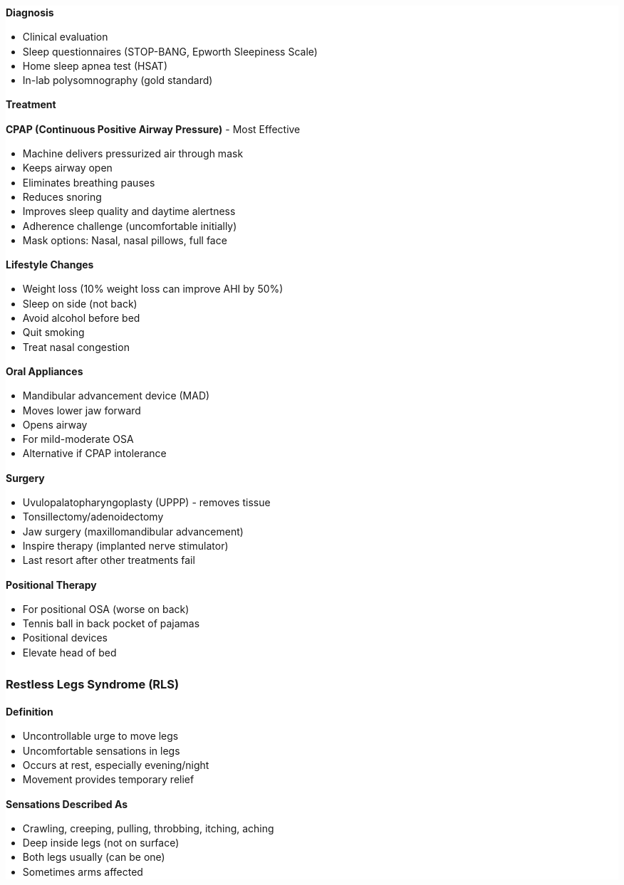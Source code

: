 **Diagnosis**
- Clinical evaluation
- Sleep questionnaires (STOP-BANG, Epworth Sleepiness Scale)
- Home sleep apnea test (HSAT)
- In-lab polysomnography (gold standard)

**Treatment**

**CPAP (Continuous Positive Airway Pressure)** - Most Effective
- Machine delivers pressurized air through mask
- Keeps airway open
- Eliminates breathing pauses
- Reduces snoring
- Improves sleep quality and daytime alertness
- Adherence challenge (uncomfortable initially)
- Mask options: Nasal, nasal pillows, full face

**Lifestyle Changes**
- Weight loss (10% weight loss can improve AHI by 50%)
- Sleep on side (not back)
- Avoid alcohol before bed
- Quit smoking
- Treat nasal congestion

**Oral Appliances**
- Mandibular advancement device (MAD)
- Moves lower jaw forward
- Opens airway
- For mild-moderate OSA
- Alternative if CPAP intolerance

**Surgery**
- Uvulopalatopharyngoplasty (UPPP) - removes tissue
- Tonsillectomy/adenoidectomy
- Jaw surgery (maxillomandibular advancement)
- Inspire therapy (implanted nerve stimulator)
- Last resort after other treatments fail

**Positional Therapy**
- For positional OSA (worse on back)
- Tennis ball in back pocket of pajamas
- Positional devices
- Elevate head of bed

### Restless Legs Syndrome (RLS)

**Definition**
- Uncontrollable urge to move legs
- Uncomfortable sensations in legs
- Occurs at rest, especially evening/night
- Movement provides temporary relief

**Sensations Described As**
- Crawling, creeping, pulling, throbbing, itching, aching
- Deep inside legs (not on surface)
- Both legs usually (can be one)
- Sometimes arms affected
